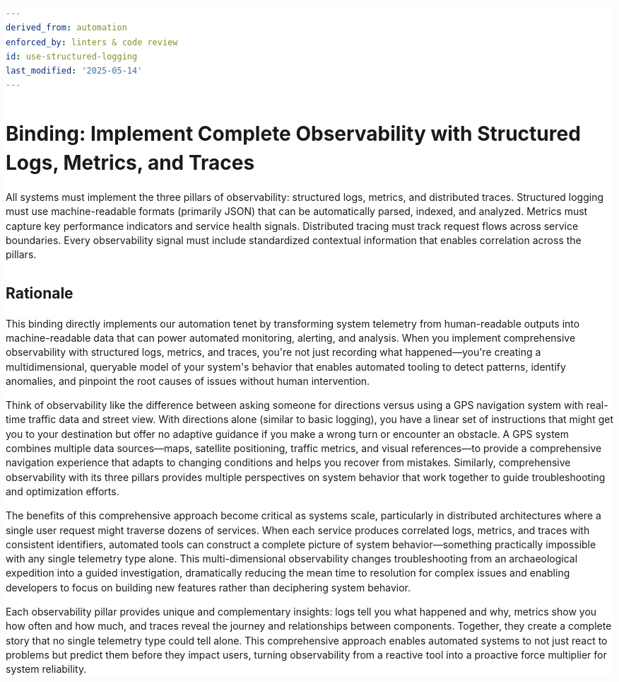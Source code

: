 ```yaml
---
derived_from: automation
enforced_by: linters & code review
id: use-structured-logging
last_modified: '2025-05-14'
---
```


# Binding: Implement Complete Observability with Structured Logs, Metrics, and Traces

All systems must implement the three pillars of observability: structured logs, metrics,
and distributed traces. Structured logging must use machine-readable formats (primarily
JSON) that can be automatically parsed, indexed, and analyzed. Metrics must capture key
performance indicators and service health signals. Distributed tracing must track
request flows across service boundaries. Every observability signal must include
standardized contextual information that enables correlation across the pillars.

## Rationale

This binding directly implements our automation tenet by transforming system telemetry
from human-readable outputs into machine-readable data that can power automated
monitoring, alerting, and analysis. When you implement comprehensive observability with
structured logs, metrics, and traces, you're not just recording what happened—you're
creating a multidimensional, queryable model of your system's behavior that enables
automated tooling to detect patterns, identify anomalies, and pinpoint the root causes
of issues without human intervention.

Think of observability like the difference between asking someone for directions versus
using a GPS navigation system with real-time traffic data and street view. With
directions alone (similar to basic logging), you have a linear set of instructions that
might get you to your destination but offer no adaptive guidance if you make a wrong
turn or encounter an obstacle. A GPS system combines multiple data sources—maps,
satellite positioning, traffic metrics, and visual references—to provide a comprehensive
navigation experience that adapts to changing conditions and helps you recover from
mistakes. Similarly, comprehensive observability with its three pillars provides
multiple perspectives on system behavior that work together to guide troubleshooting and
optimization efforts.

The benefits of this comprehensive approach become critical as systems scale,
particularly in distributed architectures where a single user request might traverse
dozens of services. When each service produces correlated logs, metrics, and traces with
consistent identifiers, automated tools can construct a complete picture of system
behavior—something practically impossible with any single telemetry type alone. This
multi-dimensional observability changes troubleshooting from an archaeological
expedition into a guided investigation, dramatically reducing the mean time to
resolution for complex issues and enabling developers to focus on building new features
rather than deciphering system behavior.

Each observability pillar provides unique and complementary insights: logs tell you what
happened and why, metrics show you how often and how much, and traces reveal the journey
and relationships between components. Together, they create a complete story that no
single telemetry type could tell alone. This comprehensive approach enables automated
systems to not just react to problems but predict them before they impact users, turning
observability from a reactive tool into a proactive force multiplier for system
reliability.
